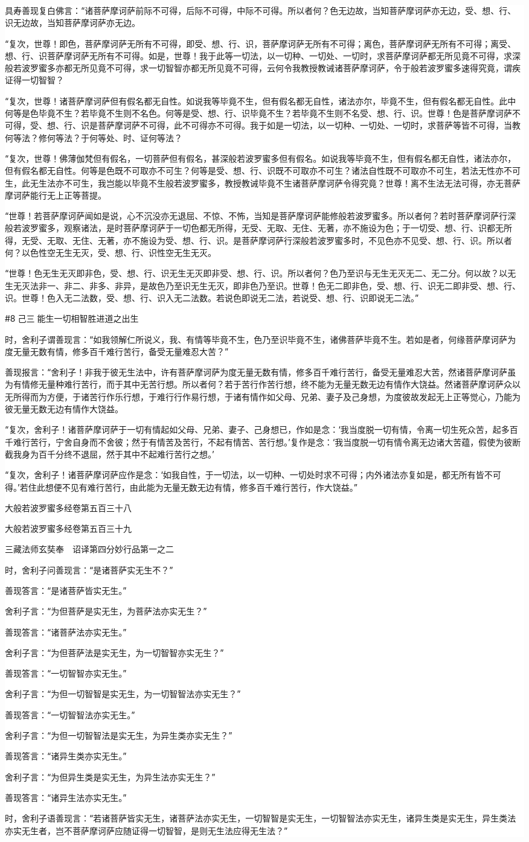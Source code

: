 具寿善现复白佛言：“诸菩萨摩诃萨前际不可得，后际不可得，中际不可得。所以者何？色无边故，当知菩萨摩诃萨亦无边，受、想、行、识无边故，当知菩萨摩诃萨亦无边。

“复次，世尊！即色，菩萨摩诃萨无所有不可得，即受、想、行、识，菩萨摩诃萨无所有不可得；离色，菩萨摩诃萨无所有不可得；离受、想、行、识菩萨摩诃萨无所有不可得。如是，世尊！我于此等一切法，以一切种、一切处、一切时，求菩萨摩诃萨都无所见竟不可得，求深般若波罗蜜多亦都无所见竟不可得，求一切智智亦都无所见竟不可得，云何令我教授教诫诸菩萨摩诃萨，令于般若波罗蜜多速得究竟，谓疾证得一切智智？

“复次，世尊！诸菩萨摩诃萨但有假名都无自性。如说我等毕竟不生，但有假名都无自性，诸法亦尔，毕竟不生，但有假名都无自性。此中何等是色毕竟不生？若毕竟不生则不名色。何等是受、想、行、识毕竟不生？若毕竟不生则不名受、想、行、识。世尊！色是菩萨摩诃萨不可得，受、想、行、识是菩萨摩诃萨不可得，此不可得亦不可得。我于如是一切法，以一切种、一切处、一切时，求菩萨等皆不可得，当教何等法？修何等法？于何等处、时、证何等法？

“复次，世尊！佛薄伽梵但有假名，一切菩萨但有假名，甚深般若波罗蜜多但有假名。如说我等毕竟不生，但有假名都无自性，诸法亦尔，但有假名都无自性。何等是色既不可取亦不可生？何等是受、想、行、识既不可取亦不可生？诸法自性既不可取亦不可生，若法无性亦不可生，此无生法亦不可生，我岂能以毕竟不生般若波罗蜜多，教授教诫毕竟不生诸菩萨摩诃萨令得究竟？世尊！离不生法无法可得，亦无菩萨摩诃萨能行无上正等菩提。

“世尊！若菩萨摩诃萨闻如是说，心不沉没亦无退屈、不惊、不怖，当知是菩萨摩诃萨能修般若波罗蜜多。所以者何？若时菩萨摩诃萨行深般若波罗蜜多，观察诸法，是时菩萨摩诃萨于一切色都无所得，无受、无取、无住、无著，亦不施设为色；于一切受、想、行、识都无所得，无受、无取、无住、无著，亦不施设为受、想、行、识。是菩萨摩诃萨行深般若波罗蜜多时，不见色亦不见受、想、行、识。所以者何？以色性空无生无灭，受、想、行、识性空无生无灭。

“世尊！色无生无灭即非色，受、想、行、识无生无灭即非受、想、行、识。所以者何？色乃至识与无生无灭无二、无二分。何以故？以无生无灭法非一、非二、非多、非异，是故色乃至识无生无灭，即非色乃至识。世尊！色无二即非色，受、想、行、识无二即非受、想、行、识。世尊！色入无二法数，受、想、行、识入无二法数。若说色即说无二法，若说受、想、行、识即说无二法。”

#8 己三 能生一切相智胜进道之出生

时，舍利子谓善现言：“如我领解仁所说义，我、有情等毕竟不生，色乃至识毕竟不生，诸佛菩萨毕竟不生。若如是者，何缘菩萨摩诃萨为度无量无数有情，修多百千难行苦行，备受无量难忍大苦？”

善现报言：“舍利子！非我于彼无生法中，许有菩萨摩诃萨为度无量无数有情，修多百千难行苦行，备受无量难忍大苦，然诸菩萨摩诃萨虽为有情修无量种难行苦行，而于其中无苦行想。所以者何？若于苦行作苦行想，终不能为无量无数无边有情作大饶益。然诸菩萨摩诃萨众以无所得而为方便，于诸苦行作乐行想，于难行行作易行想，于诸有情作如父母、兄弟、妻子及己身想，为度彼故发起无上正等觉心，乃能为彼无量无数无边有情作大饶益。

“复次，舍利子！诸菩萨摩诃萨于一切有情起如父母、兄弟、妻子、己身想已，作如是念：‘我当度脱一切有情，令离一切生死众苦，起多百千难行苦行，宁舍自身而不舍彼；然于有情苦及苦行，不起有情苦、苦行想。’复作是念：‘我当度脱一切有情令离无边诸大苦蕴，假使为彼断截我身为百千分终不退屈，然于其中不起难行苦行之想。’

“复次，舍利子！诸菩萨摩诃萨应作是念：‘如我自性，于一切法，以一切种、一切处时求不可得；内外诸法亦复如是，都无所有皆不可得。’若住此想便不见有难行苦行，由此能为无量无数无边有情，修多百千难行苦行，作大饶益。”

大般若波罗蜜多经卷第五百三十八

大般若波罗蜜多经卷第五百三十九

三藏法师玄奘奉　诏译第四分妙行品第一之二

时，舍利子问善现言：“是诸菩萨实无生不？”

善现答言：“是诸菩萨皆实无生。”

舍利子言：“为但菩萨是实无生，为菩萨法亦实无生？”

善现答言：“诸菩萨法亦实无生。”

舍利子言：“为但菩萨法是实无生，为一切智智亦实无生？”

善现答言：“一切智智亦实无生。”

舍利子言：“为但一切智智是实无生，为一切智智法亦实无生？”

善现答言：“一切智智法亦实无生。”

舍利子言：“为但一切智智法是实无生，为异生类亦实无生？”

善现答言：“诸异生类亦实无生。”

舍利子言：“为但异生类是实无生，为异生法亦实无生？”

善现答言：“诸异生法亦实无生。”

时，舍利子语善现言：“若诸菩萨皆实无生，诸菩萨法亦实无生，一切智智是实无生，一切智智法亦实无生，诸异生类是实无生，异生类法亦实无生者，岂不菩萨摩诃萨应随证得一切智智，是则无生法应得无生法？”
